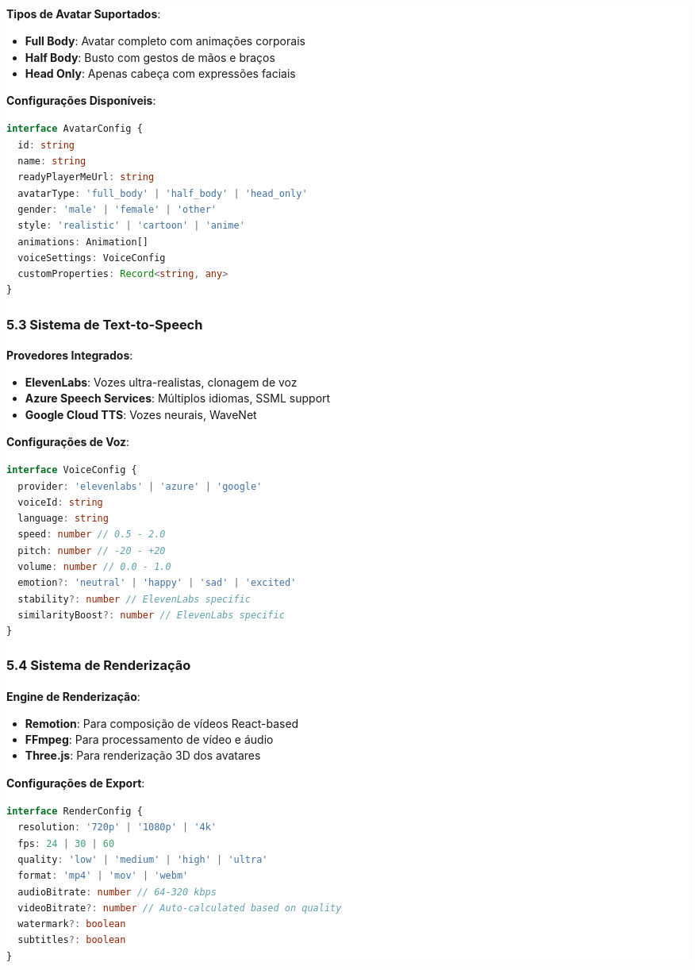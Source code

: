 **Tipos de Avatar Suportados**:
- **Full Body**: Avatar completo com animações corporais
- **Half Body**: Busto com gestos de mãos e braços
- **Head Only**: Apenas cabeça com expressões faciais

**Configurações Disponíveis**:
```typescript
interface AvatarConfig {
  id: string
  name: string
  readyPlayerMeUrl: string
  avatarType: 'full_body' | 'half_body' | 'head_only'
  gender: 'male' | 'female' | 'other'
  style: 'realistic' | 'cartoon' | 'anime'
  animations: Animation[]
  voiceSettings: VoiceConfig
  customProperties: Record<string, any>
}
```

### 5.3 Sistema de Text-to-Speech

**Provedores Integrados**:
- **ElevenLabs**: Vozes ultra-realistas, clonagem de voz
- **Azure Speech Services**: Múltiplos idiomas, SSML support
- **Google Cloud TTS**: Vozes neurais, WaveNet

**Configurações de Voz**:
```typescript
interface VoiceConfig {
  provider: 'elevenlabs' | 'azure' | 'google'
  voiceId: string
  language: string
  speed: number // 0.5 - 2.0
  pitch: number // -20 - +20
  volume: number // 0.0 - 1.0
  emotion?: 'neutral' | 'happy' | 'sad' | 'excited'
  stability?: number // ElevenLabs specific
  similarityBoost?: number // ElevenLabs specific
}
```

### 5.4 Sistema de Renderização

**Engine de Renderização**:
- **Remotion**: Para composição de vídeos React-based
- **FFmpeg**: Para processamento de vídeo e áudio
- **Three.js**: Para renderização 3D dos avatares

**Configurações de Export**:
```typescript
interface RenderConfig {
  resolution: '720p' | '1080p' | '4k'
  fps: 24 | 30 | 60
  quality: 'low' | 'medium' | 'high' | 'ultra'
  format: 'mp4' | 'mov' | 'webm'
  audioBitrate: number // 64-320 kbps
  videoBitrate?: number // Auto-calculated based on quality
  watermark?: boolean
  subtitles?: boolean
}
```
